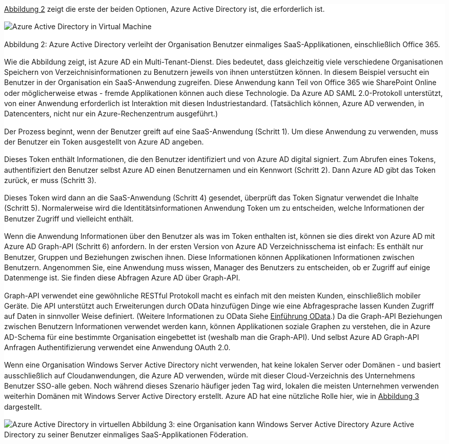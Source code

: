 
[Abbildung 2](#fig2) zeigt die erste der beiden Optionen, Azure Active Directory ist, die erforderlich ist.

![Azure Active Directory in Virtual Machine](./media/identity/identity_02_AD.png)

<a name="fig2"></a>Abbildung 2: Azure Active Directory verleiht der Organisation Benutzer einmaliges SaaS-Applikationen, einschließlich Office 365.

Wie die Abbildung zeigt, ist Azure AD ein Multi-Tenant-Dienst. Dies bedeutet, dass gleichzeitig viele verschiedene Organisationen Speichern von Verzeichnisinformationen zu Benutzern jeweils von ihnen unterstützen können. In diesem Beispiel versucht ein Benutzer in der Organisation ein SaaS-Anwendung zugreifen. Diese Anwendung kann Teil von Office 365 wie SharePoint Online oder möglicherweise etwas - fremde Applikationen können auch diese Technologie. Da Azure AD SAML 2.0-Protokoll unterstützt, von einer Anwendung erforderlich ist Interaktion mit diesen Industriestandard. (Tatsächlich können, Azure AD verwenden, in Datencenters, nicht nur ein Azure-Rechenzentrum ausgeführt.)

Der Prozess beginnt, wenn der Benutzer greift auf eine SaaS-Anwendung (Schritt 1). Um diese Anwendung zu verwenden, muss der Benutzer ein Token ausgestellt von Azure AD angeben.

Dieses Token enthält Informationen, die den Benutzer identifiziert und von Azure AD digital signiert. Zum Abrufen eines Tokens, authentifiziert den Benutzer selbst Azure AD einen Benutzernamen und ein Kennwort (Schritt 2). Dann Azure AD gibt das Token zurück, er muss (Schritt 3).

Dieses Token wird dann an die SaaS-Anwendung (Schritt 4) gesendet, überprüft das Token Signatur verwendet die Inhalte (Schritt 5). Normalerweise wird die Identitätsinformationen Anwendung Token um zu entscheiden, welche Informationen der Benutzer Zugriff und vielleicht enthält.

Wenn die Anwendung Informationen über den Benutzer als was im Token enthalten ist, können sie dies direkt von Azure AD mit Azure AD Graph-API (Schritt 6) anfordern. In der ersten Version von Azure AD Verzeichnisschema ist einfach: Es enthält nur Benutzer, Gruppen und Beziehungen zwischen ihnen. Diese Informationen können Applikationen Informationen zwischen Benutzern. Angenommen Sie, eine Anwendung muss wissen, Manager des Benutzers zu entscheiden, ob er Zugriff auf einige Datenmenge ist. Sie finden diese Abfragen Azure AD über Graph-API.

Graph-API verwendet eine gewöhnliche RESTful Protokoll macht es einfach mit den meisten Kunden, einschließlich mobiler Geräte. Die API unterstützt auch Erweiterungen durch OData hinzufügen Dinge wie eine Abfragesprache lassen Kunden Zugriff auf Daten in sinnvoller Weise definiert. (Weitere Informationen zu OData Siehe [Einführung OData](http://download.microsoft.com/download/E/5/A/E5A59052-EE48-4D64-897B-5F7C608165B8/IntroducingOData.pdf).) Da die Graph-API Beziehungen zwischen Benutzern Informationen verwendet werden kann, können Applikationen soziale Graphen zu verstehen, die in Azure AD-Schema für eine bestimmte Organisation eingebettet ist (weshalb man die Graph-API). Und selbst Azure AD Graph-API Anfragen Authentifizierung verwendet eine Anwendung OAuth 2.0.

Wenn eine Organisation Windows Server Active Directory nicht verwenden, hat keine lokalen Server oder Domänen - und basiert ausschließlich auf Cloudanwendungen, die Azure AD verwenden, würde mit dieser Cloud-Verzeichnis des Unternehmens Benutzer SSO-alle geben. Noch während dieses Szenario häufiger jeden Tag wird, lokalen die meisten Unternehmen verwenden weiterhin Domänen mit Windows Server Active Directory erstellt. Azure AD hat eine nützliche Rolle hier, wie in [Abbildung 3](#fig3) dargestellt.

![Azure Active Directory in virtuellen](./media/identity/identity_03_AD.png)
<a id="fig3"></a>Abbildung 3: eine Organisation kann Windows Server Active Directory Azure Active Directory zu seiner Benutzer einmaliges SaaS-Applikationen Föderation.

